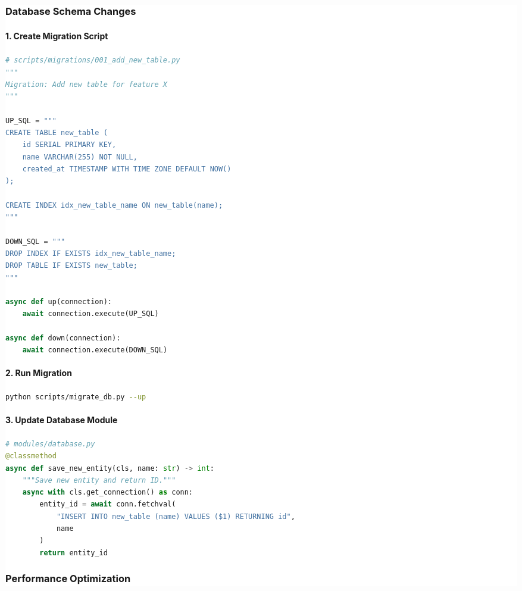 ### Database Schema Changes

#### 1. Create Migration Script
```python
# scripts/migrations/001_add_new_table.py
"""
Migration: Add new table for feature X
"""

UP_SQL = """
CREATE TABLE new_table (
    id SERIAL PRIMARY KEY,
    name VARCHAR(255) NOT NULL,
    created_at TIMESTAMP WITH TIME ZONE DEFAULT NOW()
);

CREATE INDEX idx_new_table_name ON new_table(name);
"""

DOWN_SQL = """
DROP INDEX IF EXISTS idx_new_table_name;
DROP TABLE IF EXISTS new_table;
"""

async def up(connection):
    await connection.execute(UP_SQL)

async def down(connection):
    await connection.execute(DOWN_SQL)
```

#### 2. Run Migration
```bash
python scripts/migrate_db.py --up
```

#### 3. Update Database Module
```python
# modules/database.py
@classmethod
async def save_new_entity(cls, name: str) -> int:
    """Save new entity and return ID."""
    async with cls.get_connection() as conn:
        entity_id = await conn.fetchval(
            "INSERT INTO new_table (name) VALUES ($1) RETURNING id",
            name
        )
        return entity_id
```

### Performance Optimization
